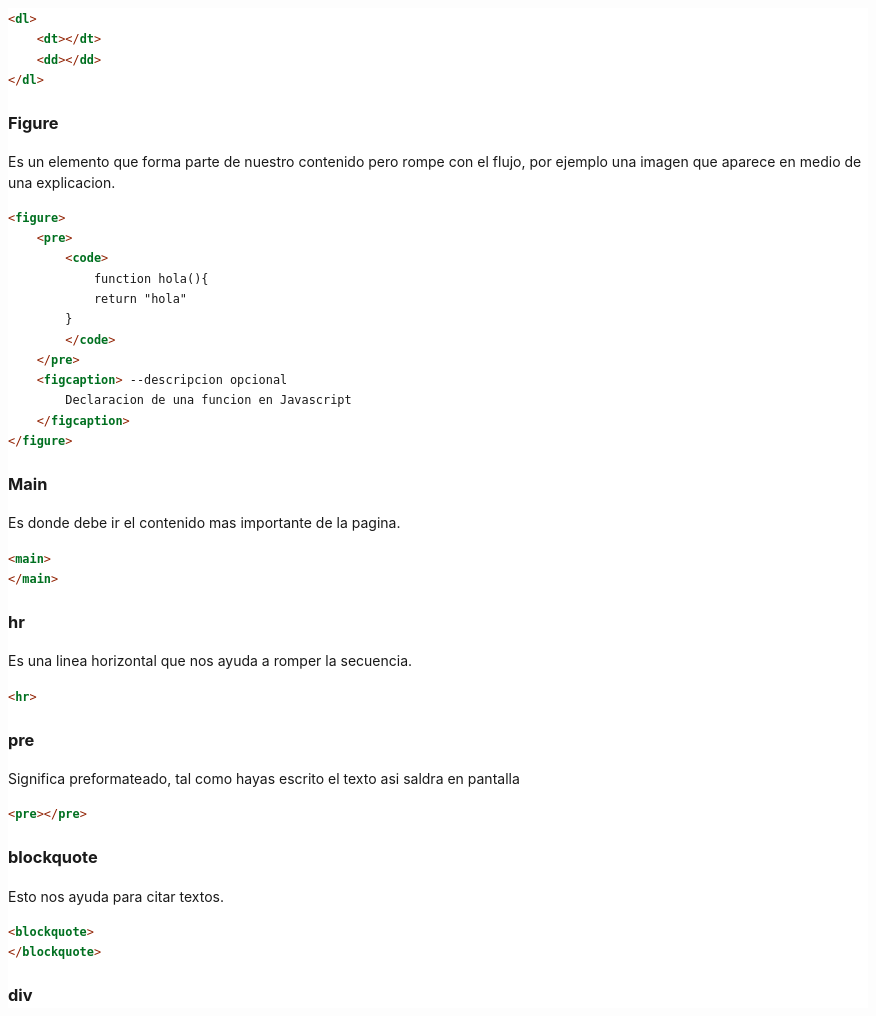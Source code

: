 ```html
<dl>
    <dt></dt>
    <dd></dd>
</dl>
```
### Figure

Es un elemento que forma parte de nuestro contenido pero rompe con el flujo, por ejemplo una imagen que aparece en medio de una explicacion.

```html
<figure>
    <pre>
        <code>
            function hola(){
            return "hola"
        }
        </code>
    </pre>
    <figcaption> --descripcion opcional
        Declaracion de una funcion en Javascript
    </figcaption>
</figure>
```
### Main

Es donde debe ir el contenido mas importante de la pagina.

```html
<main>	
</main>
```
### hr

Es una linea horizontal que nos ayuda a romper la secuencia.

```html
<hr>
```

### pre

Significa preformateado, tal como hayas escrito el texto asi saldra en pantalla

```html
<pre></pre>
```

### blockquote

Esto nos ayuda para citar textos.

```html
<blockquote>	
</blockquote>
```
### div
